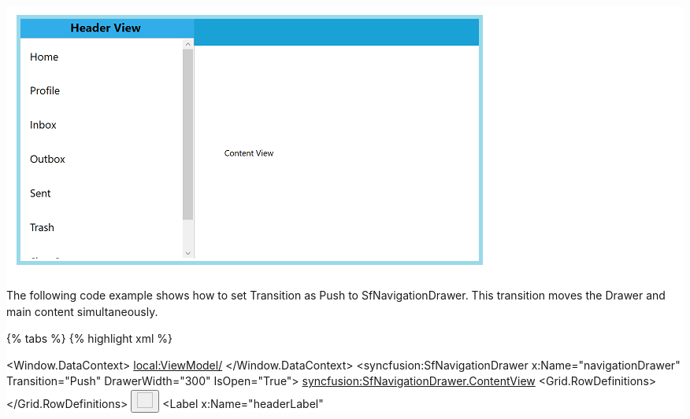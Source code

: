 ![Transition_SlideOnTop](Concepts-and-features_images/Transition_img1.png)


The following code example shows how to set Transition as Push to SfNavigationDrawer. This transition moves the Drawer and main content simultaneously.

{% tabs %}
{% highlight xml %}

<Window x:Class="NavigationDrawerWPF.MainWindow"
        xmlns="http://schemas.microsoft.com/winfx/2006/xaml/presentation"
        xmlns:x="http://schemas.microsoft.com/winfx/2006/xaml"
        xmlns:d="http://schemas.microsoft.com/expression/blend/2008"
        xmlns:mc="http://schemas.openxmlformats.org/markup-compatibility/2006"
        xmlns:syncfusion="http://schemas.syncfusion.com/wpf"
        xmlns:local="clr-namespace:NavigationDrawerWPF"
        mc:Ignorable="d"
        Title="MainWindow" Height="450" Width="800">
    <Window.DataContext>
        <local:ViewModel/>
    </Window.DataContext>
    <syncfusion:SfNavigationDrawer x:Name="navigationDrawer" 
                                   Transition="Push"
                                   DrawerWidth="300"
                                   IsOpen="True">
        <syncfusion:SfNavigationDrawer.ContentView>
            <Grid x:Name="mainContentView" 
                  Background="White">
                <Grid.RowDefinitions>
                    <RowDefinition Height="auto"/>
                    <RowDefinition/>
                </Grid.RowDefinitions>
                <StackPanel Background="#1aa1d6" 
                            Orientation="Horizontal">
                    <Button x:Name="hamburgerButton" 
                            BorderBrush="Transparent" 
                            Height="50" Width="50" 
                            HorizontalAlignment="Left"  
                            FontSize="16" 
                            Background="#1aa1d6" Foreground="White" 
                            Click="HamburgerButton_Click">
                        <Image Source="hamburger_icon.png" 
                               Height="20" 
                               Width="20" 
                               HorizontalAlignment="Center" 
                               VerticalAlignment="Center"/>
                    </Button>
                    <Label x:Name="headerLabel" 